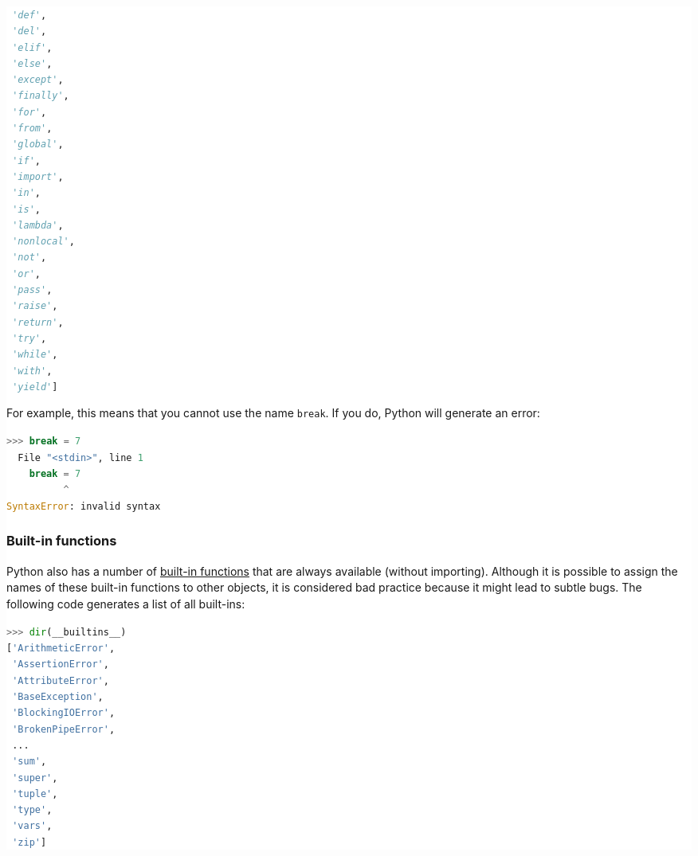```python
 'def',
 'del',
 'elif',
 'else',
 'except',
 'finally',
 'for',
 'from',
 'global',
 'if',
 'import',
 'in',
 'is',
 'lambda',
 'nonlocal',
 'not',
 'or',
 'pass',
 'raise',
 'return',
 'try',
 'while',
 'with',
 'yield']
 ```

For example, this means that you cannot use the name `break`. If you do, Python will generate an error:

```python
>>> break = 7
  File "<stdin>", line 1
    break = 7
          ^
SyntaxError: invalid syntax
```

### Built-in functions
Python also has a number of [built-in functions](https://docs.python.org/3/library/functions.html) that are always available (without importing). Although it is possible to assign the names of these built-in functions to other objects, it is considered bad practice because it might lead to subtle bugs. The following code generates a list of all built-ins:

```python
>>> dir(__builtins__)
['ArithmeticError',
 'AssertionError',
 'AttributeError',
 'BaseException',
 'BlockingIOError',
 'BrokenPipeError',
 ...
 'sum',
 'super',
 'tuple',
 'type',
 'vars',
 'zip']
```
